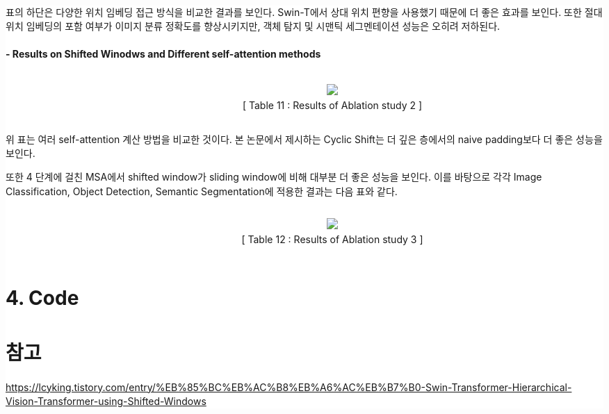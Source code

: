 표의 하단은 다양한 위치 임베딩 접근 방식을 비교한 결과를 보인다. Swin-T에서 상대 위치 편향을 사용했기 때문에 더 좋은 효과를 보인다. 또한 절대 위치 임베딩의 포함 여부가 이미지 분류 정확도를 향상시키지만, 객체 탐지 및 시맨틱 세그멘테이션 성능은 오히려 저하된다.



#### - Results on Shifted Winodws and Different self-attention methods

<figure style="text-align: center; display: inline-block; width: 100%;">
    <img src = "/images/SwinTransformer/ablation2.jpg" height = 150>    
    <figcaption style="display: block; width: 100%; text-align: center;">[ Table 11 : Results of Ablation study 2 ]</figcaption>
</figure>


위 표는 여러 self-attention 계산 방법을 비교한 것이다. 본 논문에서 제시하는 Cyclic Shift는 더 깊은 층에서의 naive padding보다 더 좋은 성능을 보인다.

또한 4 단계에 걸친 MSA에서 shifted window가 sliding window에 비해 대부분 더 좋은 성능을 보인다. 이를 바탕으로 각각 Image Classification, Object Detection, Semantic Segmentation에 적용한 결과는 다음 표와 같다.

<figure style="text-align: center; display: inline-block; width: 100%;">
    <img src = "/images/SwinTransformer/ablation3.jpg" height = 100>    
    <figcaption style="display: block; width: 100%; text-align: center;">[ Table 12 : Results of Ablation study 3 ]</figcaption>
</figure>


# 4. Code


# 참고
https://lcyking.tistory.com/entry/%EB%85%BC%EB%AC%B8%EB%A6%AC%EB%B7%B0-Swin-Transformer-Hierarchical-Vision-Transformer-using-Shifted-Windows